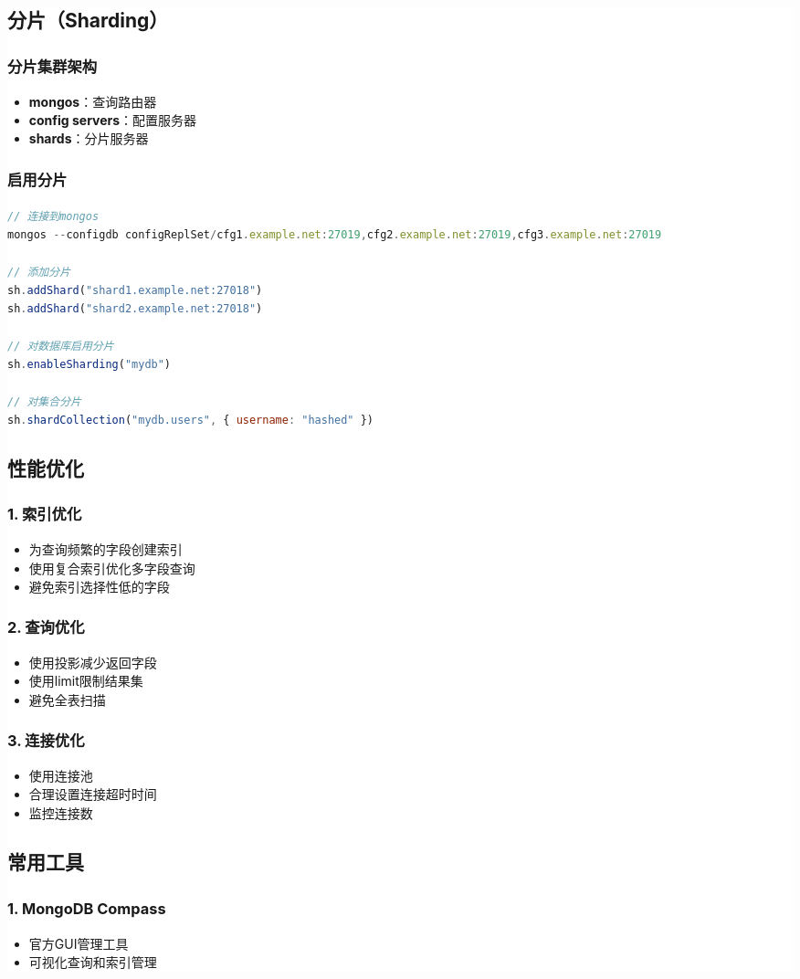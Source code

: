 
## 分片（Sharding）

### 分片集群架构
- **mongos**：查询路由器
- **config servers**：配置服务器
- **shards**：分片服务器

### 启用分片
```javascript
// 连接到mongos
mongos --configdb configReplSet/cfg1.example.net:27019,cfg2.example.net:27019,cfg3.example.net:27019

// 添加分片
sh.addShard("shard1.example.net:27018")
sh.addShard("shard2.example.net:27018")

// 对数据库启用分片
sh.enableSharding("mydb")

// 对集合分片
sh.shardCollection("mydb.users", { username: "hashed" })
```

## 性能优化

### 1. 索引优化
- 为查询频繁的字段创建索引
- 使用复合索引优化多字段查询
- 避免索引选择性低的字段

### 2. 查询优化
- 使用投影减少返回字段
- 使用limit限制结果集
- 避免全表扫描

### 3. 连接优化
- 使用连接池
- 合理设置连接超时时间
- 监控连接数

## 常用工具

### 1. MongoDB Compass
- 官方GUI管理工具
- 可视化查询和索引管理
